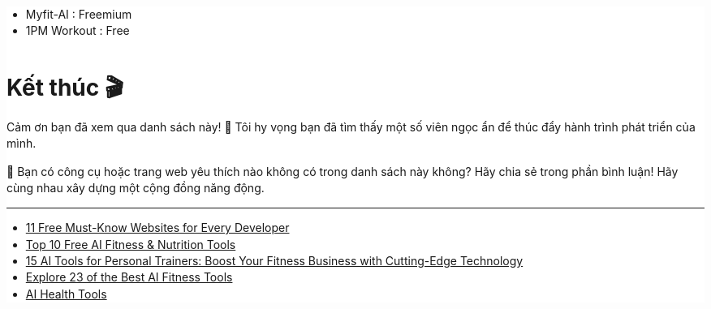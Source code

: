 - Myfit-AI : Freemium
- 1PM Workout : Free

# Kết thúc 🎬

Cảm ơn bạn đã xem qua danh sách này! 🙌 Tôi hy vọng bạn đã tìm thấy một số viên ngọc ẩn để thúc đẩy hành trình phát triển của mình.

💌 Bạn có công cụ hoặc trang web yêu thích nào không có trong danh sách này không? Hãy chia sẻ trong phần bình luận! Hãy cùng nhau xây dựng một cộng đồng năng động.

-----
- [11 Free Must-Know Websites for Every Developer](https://dev.to/kafeel_ahmad/11-free-must-know-websites-for-every-developer-22g6)
- [Top 10 Free AI Fitness & Nutrition Tools](https://www.geeksforgeeks.org/free-ai-fitness-nutrition-tools/)
- [15 AI Tools for Personal Trainers: Boost Your Fitness Business with Cutting-Edge Technology](https://www.fitbudd.com/post/15-ai-tools-for-personal-trainers-boost-your-fitness-business-with-cutting-edge-technology)
- [Explore 23 of the Best AI Fitness Tools](https://indexsy.com/tools/ai/tools/fitness/)
- [AI Health Tools](https://www.futurepedia.io/ai-tools/health)
